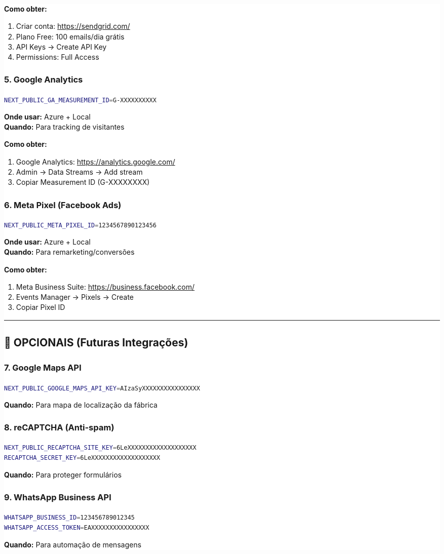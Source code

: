 **Como obter:**
1. Criar conta: https://sendgrid.com/
2. Plano Free: 100 emails/dia grátis
3. API Keys → Create API Key
4. Permissions: Full Access

### 5. Google Analytics
```bash
NEXT_PUBLIC_GA_MEASUREMENT_ID=G-XXXXXXXXXX
```
**Onde usar:** Azure + Local  
**Quando:** Para tracking de visitantes

**Como obter:**
1. Google Analytics: https://analytics.google.com/
2. Admin → Data Streams → Add stream
3. Copiar Measurement ID (G-XXXXXXXX)

### 6. Meta Pixel (Facebook Ads)
```bash
NEXT_PUBLIC_META_PIXEL_ID=1234567890123456
```
**Onde usar:** Azure + Local  
**Quando:** Para remarketing/conversões

**Como obter:**
1. Meta Business Suite: https://business.facebook.com/
2. Events Manager → Pixels → Create
3. Copiar Pixel ID

---

## 🔧 OPCIONAIS (Futuras Integrações)

### 7. Google Maps API
```bash
NEXT_PUBLIC_GOOGLE_MAPS_API_KEY=AIzaSyXXXXXXXXXXXXXXXX
```
**Quando:** Para mapa de localização da fábrica

### 8. reCAPTCHA (Anti-spam)
```bash
NEXT_PUBLIC_RECAPTCHA_SITE_KEY=6LeXXXXXXXXXXXXXXXXXXX
RECAPTCHA_SECRET_KEY=6LeXXXXXXXXXXXXXXXXXXX
```
**Quando:** Para proteger formulários

### 9. WhatsApp Business API
```bash
WHATSAPP_BUSINESS_ID=123456789012345
WHATSAPP_ACCESS_TOKEN=EAXXXXXXXXXXXXXXXX
```
**Quando:** Para automação de mensagens
